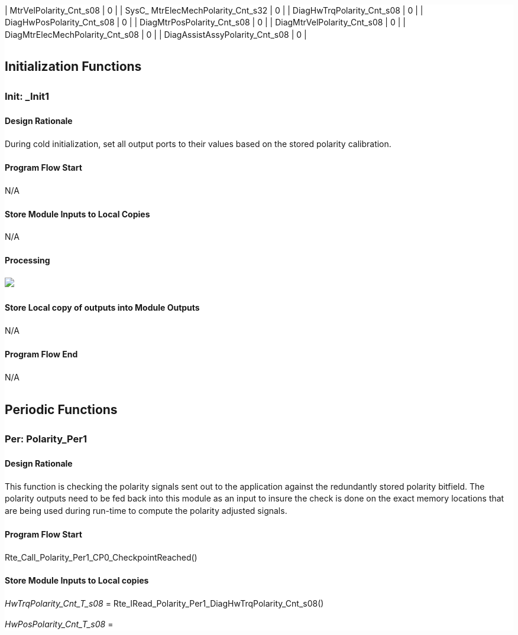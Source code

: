 | MtrVelPolarity_Cnt_s08             | 0     |
| SysC\_ MtrElecMechPolarity_Cnt_s32 | 0     |
| DiagHwTrqPolarity_Cnt_s08          | 0     |
| DiagHwPosPolarity_Cnt_s08          | 0     |
| DiagMtrPosPolarity_Cnt_s08         | 0     |
| DiagMtrVelPolarity_Cnt_s08         | 0     |
| DiagMtrElecMechPolarity_Cnt_s08    | 0     |
| DiagAssistAssyPolarity_Cnt_s08     | 0     |

## Initialization Functions

### Init: \_Init1

#### Design Rationale

During cold initialization, set all output ports to their values based
on the stored polarity calibration.

#### Program Flow Start

N/A

#### Store Module Inputs to Local Copies

N/A

#### Processing

![](ElectricPowerSteering_TMS570_CHRYSLER_LWR_website/docs/Polarity/doc/mediax/media/image4.emf)

#### Store Local copy of outputs into Module Outputs

N/A

#### Program Flow End

N/A

## Periodic Functions

### Per: Polarity_Per1

#### Design Rationale

This function is checking the polarity signals sent out to the
application against the redundantly stored polarity bitfield. The
polarity outputs need to be fed back into this module as an input to
insure the check is done on the exact memory locations that are being
used during run-time to compute the polarity adjusted signals.

#### Program Flow Start

Rte_Call_Polarity_Per1_CP0_CheckpointReached()

#### Store Module Inputs to Local copies

*HwTrqPolarity_Cnt_T_s08* =
Rte_IRead_Polarity_Per1_DiagHwTrqPolarity_Cnt_s08()

*HwPosPolarity_Cnt_T_s08* =